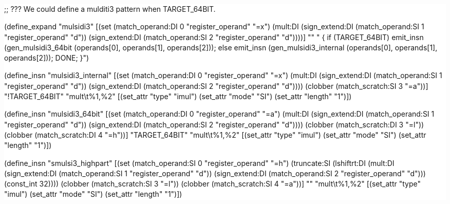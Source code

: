 ;; ??? We could define a mulditi3 pattern when TARGET_64BIT.

(define_expand "mulsidi3"
  [(set (match_operand:DI 0 "register_operand" "=x")
	(mult:DI (sign_extend:DI (match_operand:SI 1 "register_operand" "d"))
		 (sign_extend:DI (match_operand:SI 2 "register_operand" "d"))))]
  ""
  "
{
  if (TARGET_64BIT)
    emit_insn (gen_mulsidi3_64bit (operands[0], operands[1], operands[2]));
  else
    emit_insn (gen_mulsidi3_internal (operands[0], operands[1], operands[2]));
  DONE;
}")

(define_insn "mulsidi3_internal"
  [(set (match_operand:DI 0 "register_operand" "=x")
	(mult:DI (sign_extend:DI (match_operand:SI 1 "register_operand" "d"))
		 (sign_extend:DI (match_operand:SI 2 "register_operand" "d"))))
   (clobber (match_scratch:SI 3 "=a"))]
  "!TARGET_64BIT"
  "mult\\t%1,%2"
  [(set_attr "type"	"imul")
   (set_attr "mode"	"SI")
   (set_attr "length"	"1")])

(define_insn "mulsidi3_64bit"
  [(set (match_operand:DI 0 "register_operand" "=a")
	(mult:DI (sign_extend:DI (match_operand:SI 1 "register_operand" "d"))
		 (sign_extend:DI (match_operand:SI 2 "register_operand" "d"))))
   (clobber (match_scratch:DI 3 "=l"))
   (clobber (match_scratch:DI 4 "=h"))]
  "TARGET_64BIT"
  "mult\\t%1,%2"
  [(set_attr "type"	"imul")
   (set_attr "mode"	"SI")
   (set_attr "length"	"1")])

(define_insn "smulsi3_highpart"
  [(set (match_operand:SI 0 "register_operand" "=h")
	(truncate:SI
	 (lshiftrt:DI (mult:DI (sign_extend:DI (match_operand:SI 1 "register_operand" "d"))
			       (sign_extend:DI (match_operand:SI 2 "register_operand" "d")))
		      (const_int 32))))
   (clobber (match_scratch:SI 3 "=l"))
   (clobber (match_scratch:SI 4 "=a"))]
  ""
  "mult\\t%1,%2"
  [(set_attr "type"	"imul")
   (set_attr "mode"	"SI")
   (set_attr "length"	"1")])
